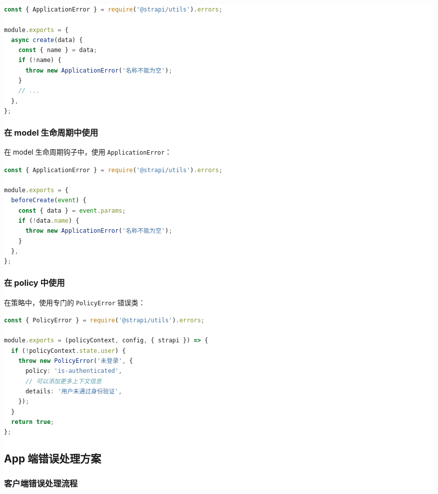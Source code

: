 ```typescript
const { ApplicationError } = require('@strapi/utils').errors;

module.exports = {
  async create(data) {
    const { name } = data;
    if (!name) {
      throw new ApplicationError('名称不能为空');
    }
    // ...
  },
};
```

### 在 model 生命周期中使用

在 model 生命周期钩子中，使用 `ApplicationError`：

```typescript
const { ApplicationError } = require('@strapi/utils').errors;

module.exports = {
  beforeCreate(event) {
    const { data } = event.params;
    if (!data.name) {
      throw new ApplicationError('名称不能为空');
    }
  },
};
```

### 在 policy 中使用

在策略中，使用专门的 `PolicyError` 错误类：

```typescript
const { PolicyError } = require('@strapi/utils').errors;

module.exports = (policyContext, config, { strapi }) => {
  if (!policyContext.state.user) {
    throw new PolicyError('未登录', {
      policy: 'is-authenticated',
      // 可以添加更多上下文信息
      details: '用户未通过身份验证',
    });
  }
  return true;
};
```

## App 端错误处理方案

### 客户端错误处理流程
